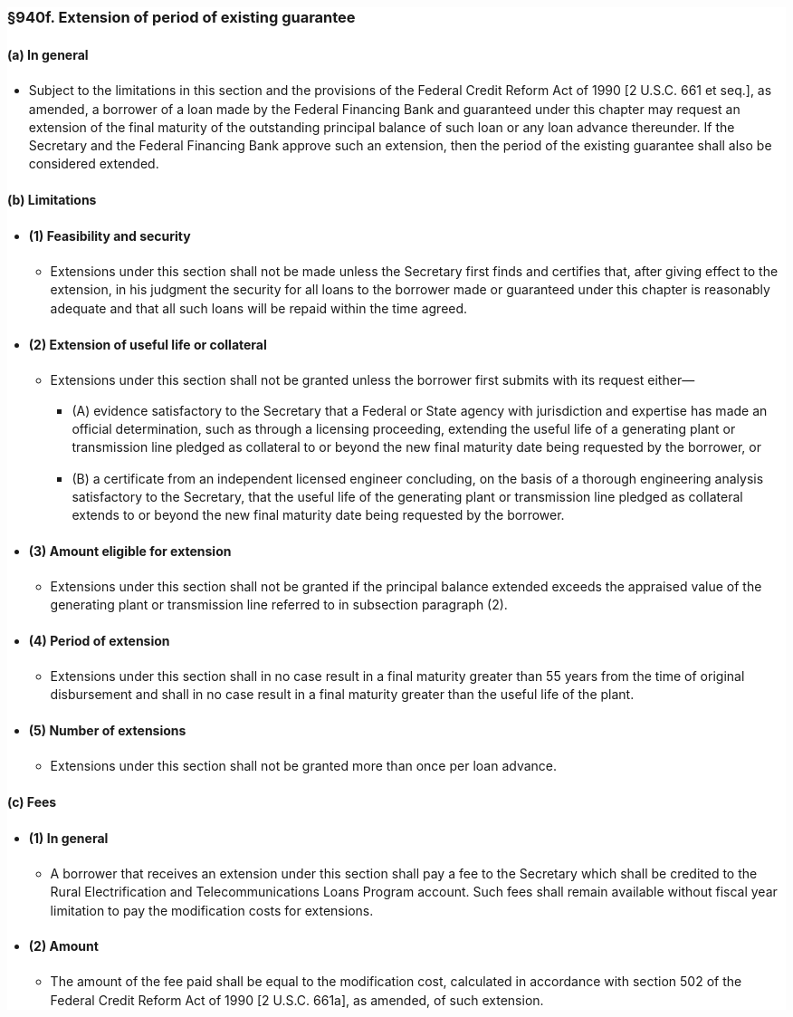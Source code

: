 ### §940f. Extension of period of existing guarantee
#### (a) In general
* Subject to the limitations in this section and the provisions of the Federal Credit Reform Act of 1990 [2 U.S.C. 661 et seq.], as amended, a borrower of a loan made by the Federal Financing Bank and guaranteed under this chapter may request an extension of the final maturity of the outstanding principal balance of such loan or any loan advance thereunder. If the Secretary and the Federal Financing Bank approve such an extension, then the period of the existing guarantee shall also be considered extended.

#### (b) Limitations
* #### (1) Feasibility and security
  * Extensions under this section shall not be made unless the Secretary first finds and certifies that, after giving effect to the extension, in his judgment the security for all loans to the borrower made or guaranteed under this chapter is reasonably adequate and that all such loans will be repaid within the time agreed.

* #### (2) Extension of useful life or collateral
  * Extensions under this section shall not be granted unless the borrower first submits with its request either—

    * (A) evidence satisfactory to the Secretary that a Federal or State agency with jurisdiction and expertise has made an official determination, such as through a licensing proceeding, extending the useful life of a generating plant or transmission line pledged as collateral to or beyond the new final maturity date being requested by the borrower, or

    * (B) a certificate from an independent licensed engineer concluding, on the basis of a thorough engineering analysis satisfactory to the Secretary, that the useful life of the generating plant or transmission line pledged as collateral extends to or beyond the new final maturity date being requested by the borrower.

* #### (3) Amount eligible for extension
  * Extensions under this section shall not be granted if the principal balance extended exceeds the appraised value of the generating plant or transmission line referred to in subsection paragraph (2).

* #### (4) Period of extension
  * Extensions under this section shall in no case result in a final maturity greater than 55 years from the time of original disbursement and shall in no case result in a final maturity greater than the useful life of the plant.

* #### (5) Number of extensions
  * Extensions under this section shall not be granted more than once per loan advance.

#### (c) Fees
* #### (1) In general
  * A borrower that receives an extension under this section shall pay a fee to the Secretary which shall be credited to the Rural Electrification and Telecommunications Loans Program account. Such fees shall remain available without fiscal year limitation to pay the modification costs for extensions.

* #### (2) Amount
  * The amount of the fee paid shall be equal to the modification cost, calculated in accordance with section 502 of the Federal Credit Reform Act of 1990 [2 U.S.C. 661a], as amended, of such extension.
